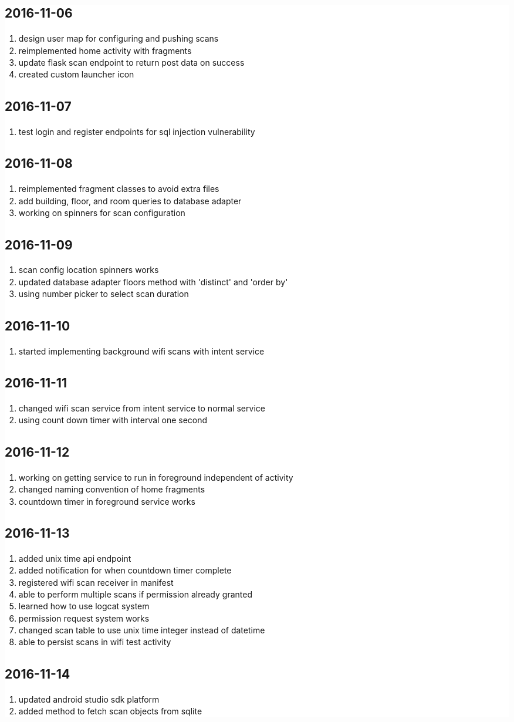## 2016-11-06
1. design user map for configuring and pushing scans
2. reimplemented home activity with fragments
3. update flask scan endpoint to return post data on success
4. created custom launcher icon

## 2016-11-07
1. test login and register endpoints for sql injection vulnerability

## 2016-11-08
1. reimplemented fragment classes to avoid extra files
2. add building, floor, and room queries to database adapter
3. working on spinners for scan configuration

## 2016-11-09
1. scan config location spinners works
2. updated database adapter floors method with 'distinct' and 'order by'
3. using number picker to select scan duration

## 2016-11-10
1. started implementing background wifi scans with intent service

## 2016-11-11
1. changed wifi scan service from intent service to normal service
2. using count down timer with interval one second

## 2016-11-12
1. working on getting service to run in foreground independent of activity
2. changed naming convention of home fragments
3. countdown timer in foreground service works

## 2016-11-13
1. added unix time api endpoint
2. added notification for when countdown timer complete
3. registered wifi scan receiver in manifest
4. able to perform multiple scans if permission already granted
5. learned how to use logcat system
6. permission request system works
7. changed scan table to use unix time integer instead of datetime
8. able to persist scans in wifi test activity

## 2016-11-14
1. updated android studio sdk platform
2. added method to fetch scan objects from sqlite
